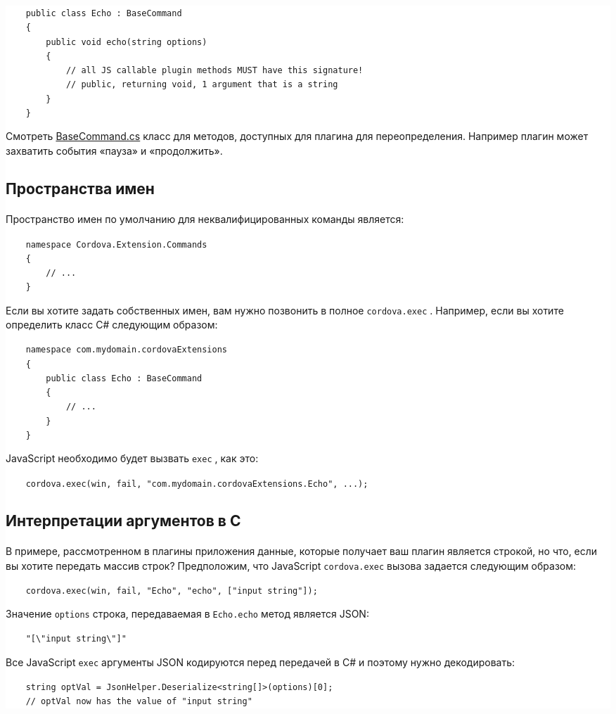         public class Echo : BaseCommand
        {
            public void echo(string options)
            {
                // all JS callable plugin methods MUST have this signature!
                // public, returning void, 1 argument that is a string
            }
        }
        

Смотреть [BaseCommand.cs][1] класс для методов, доступных для плагина для переопределения. Например плагин может захватить события «пауза» и «продолжить».

 [1]: https://github.com/apache/cordova-wp7/blob/master/templates/standalone/cordovalib/Commands/BaseCommand.cs

## Пространства имен

Пространство имен по умолчанию для неквалифицированных команды является:

        namespace Cordova.Extension.Commands
        {
            // ...
        }
    

Если вы хотите задать собственных имен, вам нужно позвонить в полное `cordova.exec` . Например, если вы хотите определить класс C# следующим образом:

        namespace com.mydomain.cordovaExtensions
        {
            public class Echo : BaseCommand
            {
                // ...
            }
        }
    

JavaScript необходимо будет вызвать `exec` , как это:

        cordova.exec(win, fail, "com.mydomain.cordovaExtensions.Echo", ...);
    

## Интерпретации аргументов в C

В примере, рассмотренном в плагины приложения данные, которые получает ваш плагин является строкой, но что, если вы хотите передать массив строк? Предположим, что JavaScript `cordova.exec` вызова задается следующим образом:

        cordova.exec(win, fail, "Echo", "echo", ["input string"]);
    

Значение `options` строка, передаваемая в `Echo.echo` метод является JSON:

        "[\"input string\"]"
    

Все JavaScript `exec` аргументы JSON кодируются перед передачей в C# и поэтому нужно декодировать:

        string optVal = JsonHelper.Deserialize<string[]>(options)[0];
        // optVal now has the value of "input string"
    